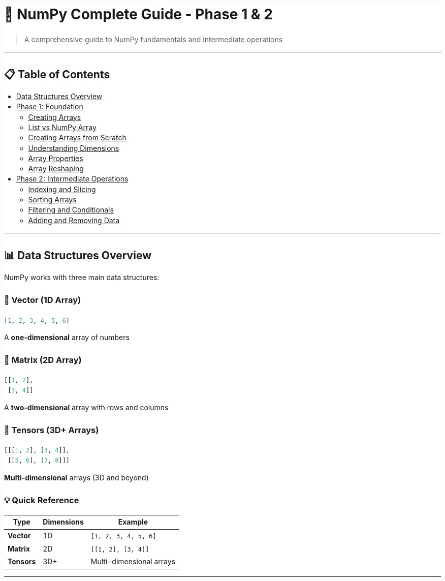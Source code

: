 # 🚀 NumPy Complete Guide - Phase 1 & 2

> A comprehensive guide to NumPy fundamentals and intermediate operations

---

## 📋 Table of Contents

- [Data Structures Overview](#data-structures-overview)
- [Phase 1: Foundation](#phase-1-foundation)
  - [Creating Arrays](#creating-arrays)
  - [List vs NumPy Array](#list-vs-numpy-array)
  - [Creating Arrays from Scratch](#creating-arrays-from-scratch)
  - [Understanding Dimensions](#understanding-dimensions)
  - [Array Properties](#array-properties)
  - [Array Reshaping](#array-reshaping)
- [Phase 2: Intermediate Operations](#phase-2-intermediate-operations)
  - [Indexing and Slicing](#indexing-and-slicing)
  - [Sorting Arrays](#sorting-arrays)
  - [Filtering and Conditionals](#filtering-and-conditionals)
  - [Adding and Removing Data](#adding-and-removing-data)

---

## 📊 Data Structures Overview

NumPy works with three main data structures:

### 📏 Vector (1D Array)
```python
[1, 2, 3, 4, 5, 6]
```
A **one-dimensional** array of numbers

### 📐 Matrix (2D Array)
```python
[[1, 2],
 [3, 4]]
```
A **two-dimensional** array with rows and columns

### 🧊 Tensors (3D+ Arrays)
```python
[[[1, 2], [3, 4]],
 [[5, 6], [7, 8]]]
```
**Multi-dimensional** arrays (3D and beyond)

### 💡 Quick Reference

| Type | Dimensions | Example |
|------|------------|---------|
| **Vector** | 1D | `[1, 2, 3, 4, 5, 6]` |
| **Matrix** | 2D | `[[1, 2], [3, 4]]` |
| **Tensors** | 3D+ | Multi-dimensional arrays |

---